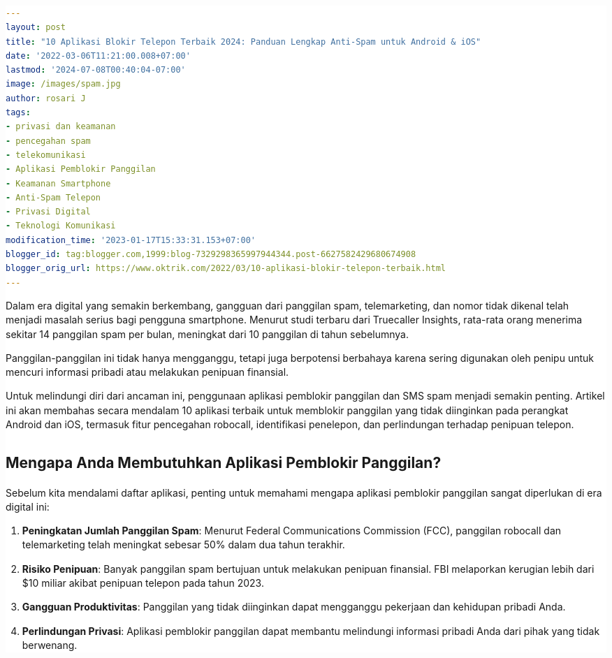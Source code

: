 ```yaml
---
layout: post
title: "10 Aplikasi Blokir Telepon Terbaik 2024: Panduan Lengkap Anti-Spam untuk Android & iOS"
date: '2022-03-06T11:21:00.008+07:00'
lastmod: '2024-07-08T00:40:04-07:00'
image: /images/spam.jpg
author: rosari J
tags:
- privasi dan keamanan
- pencegahan spam
- telekomunikasi
- Aplikasi Pemblokir Panggilan
- Keamanan Smartphone
- Anti-Spam Telepon
- Privasi Digital
- Teknologi Komunikasi
modification_time: '2023-01-17T15:33:31.153+07:00'
blogger_id: tag:blogger.com,1999:blog-7329298365997944344.post-6627582429680674908
blogger_orig_url: https://www.oktrik.com/2022/03/10-aplikasi-blokir-telepon-terbaik.html
---
```



Dalam era digital yang semakin berkembang, gangguan dari panggilan spam, telemarketing, dan nomor tidak dikenal telah menjadi masalah serius bagi pengguna smartphone. Menurut studi terbaru dari Truecaller Insights, rata-rata orang menerima sekitar 14 panggilan spam per bulan, meningkat dari 10 panggilan di tahun sebelumnya. 

Panggilan-panggilan ini tidak hanya mengganggu, tetapi juga berpotensi berbahaya karena sering digunakan oleh penipu untuk mencuri informasi pribadi atau melakukan penipuan finansial.


Untuk melindungi diri dari ancaman ini, penggunaan aplikasi pemblokir panggilan dan SMS spam menjadi semakin penting. Artikel ini akan membahas secara mendalam 10 aplikasi terbaik untuk memblokir panggilan yang tidak diinginkan pada perangkat Android dan iOS, termasuk fitur pencegahan robocall, identifikasi penelepon, dan perlindungan terhadap penipuan telepon.

Mengapa Anda Membutuhkan Aplikasi Pemblokir Panggilan?
------------------------------------------------------

Sebelum kita mendalami daftar aplikasi, penting untuk memahami mengapa aplikasi pemblokir panggilan sangat diperlukan di era digital ini:

1.  **Peningkatan Jumlah Panggilan Spam**: Menurut Federal Communications Commission (FCC), panggilan robocall dan telemarketing telah meningkat sebesar 50% dalam dua tahun terakhir.
    
2.  **Risiko Penipuan**: Banyak panggilan spam bertujuan untuk melakukan penipuan finansial. FBI melaporkan kerugian lebih dari $10 miliar akibat penipuan telepon pada tahun 2023.
    
3.  **Gangguan Produktivitas**: Panggilan yang tidak diinginkan dapat mengganggu pekerjaan dan kehidupan pribadi Anda.
    
4.  **Perlindungan Privasi**: Aplikasi pemblokir panggilan dapat membantu melindungi informasi pribadi Anda dari pihak yang tidak berwenang.
    